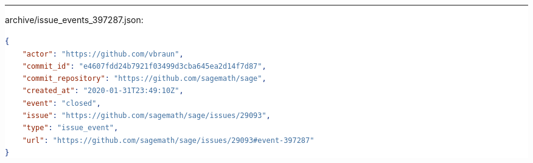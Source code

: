 

---

archive/issue_events_397287.json:
```json
{
    "actor": "https://github.com/vbraun",
    "commit_id": "e4607fdd24b7921f03499d3cba645ea2d14f7d87",
    "commit_repository": "https://github.com/sagemath/sage",
    "created_at": "2020-01-31T23:49:10Z",
    "event": "closed",
    "issue": "https://github.com/sagemath/sage/issues/29093",
    "type": "issue_event",
    "url": "https://github.com/sagemath/sage/issues/29093#event-397287"
}
```
